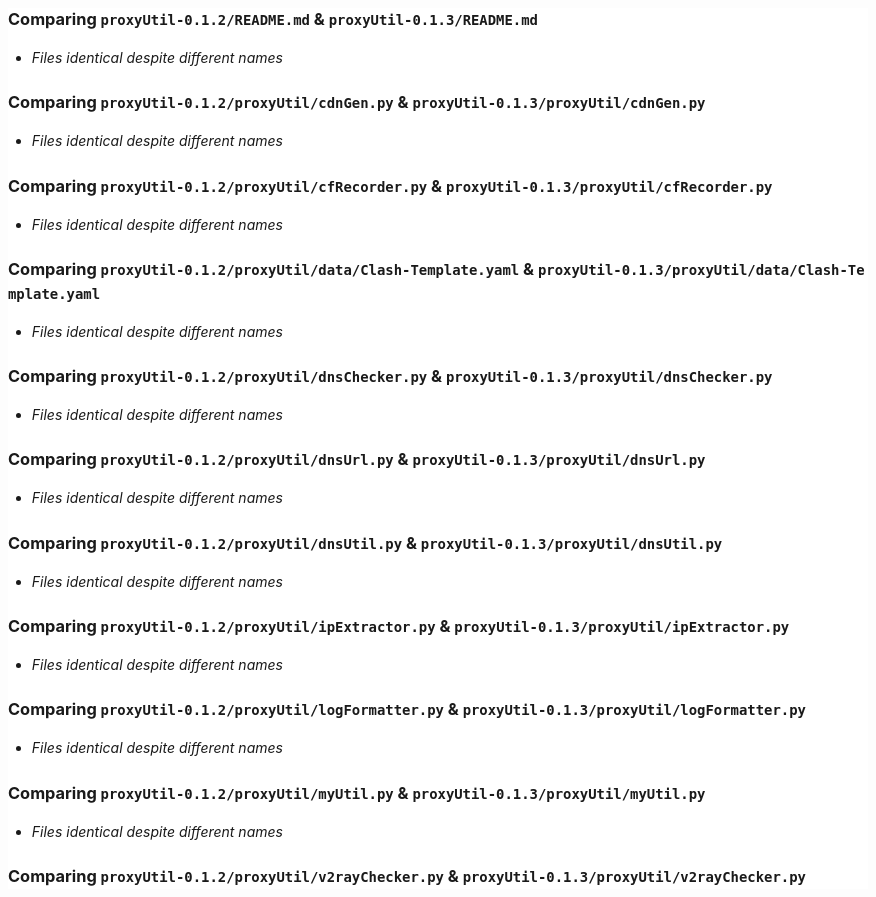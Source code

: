 ### Comparing `proxyUtil-0.1.2/README.md` & `proxyUtil-0.1.3/README.md`

 * *Files identical despite different names*

### Comparing `proxyUtil-0.1.2/proxyUtil/cdnGen.py` & `proxyUtil-0.1.3/proxyUtil/cdnGen.py`

 * *Files identical despite different names*

### Comparing `proxyUtil-0.1.2/proxyUtil/cfRecorder.py` & `proxyUtil-0.1.3/proxyUtil/cfRecorder.py`

 * *Files identical despite different names*

### Comparing `proxyUtil-0.1.2/proxyUtil/data/Clash-Template.yaml` & `proxyUtil-0.1.3/proxyUtil/data/Clash-Template.yaml`

 * *Files identical despite different names*

### Comparing `proxyUtil-0.1.2/proxyUtil/dnsChecker.py` & `proxyUtil-0.1.3/proxyUtil/dnsChecker.py`

 * *Files identical despite different names*

### Comparing `proxyUtil-0.1.2/proxyUtil/dnsUrl.py` & `proxyUtil-0.1.3/proxyUtil/dnsUrl.py`

 * *Files identical despite different names*

### Comparing `proxyUtil-0.1.2/proxyUtil/dnsUtil.py` & `proxyUtil-0.1.3/proxyUtil/dnsUtil.py`

 * *Files identical despite different names*

### Comparing `proxyUtil-0.1.2/proxyUtil/ipExtractor.py` & `proxyUtil-0.1.3/proxyUtil/ipExtractor.py`

 * *Files identical despite different names*

### Comparing `proxyUtil-0.1.2/proxyUtil/logFormatter.py` & `proxyUtil-0.1.3/proxyUtil/logFormatter.py`

 * *Files identical despite different names*

### Comparing `proxyUtil-0.1.2/proxyUtil/myUtil.py` & `proxyUtil-0.1.3/proxyUtil/myUtil.py`

 * *Files identical despite different names*

### Comparing `proxyUtil-0.1.2/proxyUtil/v2rayChecker.py` & `proxyUtil-0.1.3/proxyUtil/v2rayChecker.py`
